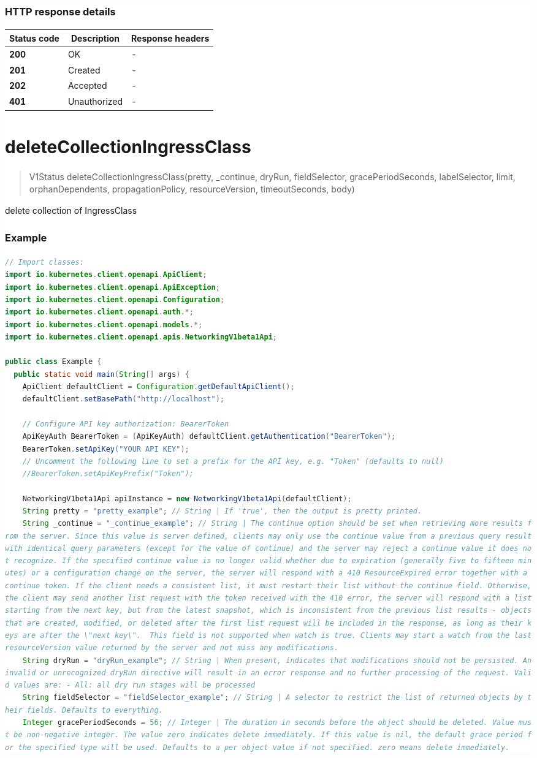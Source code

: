 ### HTTP response details
| Status code | Description | Response headers |
|-------------|-------------|------------------|
**200** | OK |  -  |
**201** | Created |  -  |
**202** | Accepted |  -  |
**401** | Unauthorized |  -  |

<a name="deleteCollectionIngressClass"></a>
# **deleteCollectionIngressClass**
> V1Status deleteCollectionIngressClass(pretty, _continue, dryRun, fieldSelector, gracePeriodSeconds, labelSelector, limit, orphanDependents, propagationPolicy, resourceVersion, timeoutSeconds, body)



delete collection of IngressClass

### Example
```java
// Import classes:
import io.kubernetes.client.openapi.ApiClient;
import io.kubernetes.client.openapi.ApiException;
import io.kubernetes.client.openapi.Configuration;
import io.kubernetes.client.openapi.auth.*;
import io.kubernetes.client.openapi.models.*;
import io.kubernetes.client.openapi.apis.NetworkingV1beta1Api;

public class Example {
  public static void main(String[] args) {
    ApiClient defaultClient = Configuration.getDefaultApiClient();
    defaultClient.setBasePath("http://localhost");
    
    // Configure API key authorization: BearerToken
    ApiKeyAuth BearerToken = (ApiKeyAuth) defaultClient.getAuthentication("BearerToken");
    BearerToken.setApiKey("YOUR API KEY");
    // Uncomment the following line to set a prefix for the API key, e.g. "Token" (defaults to null)
    //BearerToken.setApiKeyPrefix("Token");

    NetworkingV1beta1Api apiInstance = new NetworkingV1beta1Api(defaultClient);
    String pretty = "pretty_example"; // String | If 'true', then the output is pretty printed.
    String _continue = "_continue_example"; // String | The continue option should be set when retrieving more results from the server. Since this value is server defined, clients may only use the continue value from a previous query result with identical query parameters (except for the value of continue) and the server may reject a continue value it does not recognize. If the specified continue value is no longer valid whether due to expiration (generally five to fifteen minutes) or a configuration change on the server, the server will respond with a 410 ResourceExpired error together with a continue token. If the client needs a consistent list, it must restart their list without the continue field. Otherwise, the client may send another list request with the token received with the 410 error, the server will respond with a list starting from the next key, but from the latest snapshot, which is inconsistent from the previous list results - objects that are created, modified, or deleted after the first list request will be included in the response, as long as their keys are after the \"next key\".  This field is not supported when watch is true. Clients may start a watch from the last resourceVersion value returned by the server and not miss any modifications.
    String dryRun = "dryRun_example"; // String | When present, indicates that modifications should not be persisted. An invalid or unrecognized dryRun directive will result in an error response and no further processing of the request. Valid values are: - All: all dry run stages will be processed
    String fieldSelector = "fieldSelector_example"; // String | A selector to restrict the list of returned objects by their fields. Defaults to everything.
    Integer gracePeriodSeconds = 56; // Integer | The duration in seconds before the object should be deleted. Value must be non-negative integer. The value zero indicates delete immediately. If this value is nil, the default grace period for the specified type will be used. Defaults to a per object value if not specified. zero means delete immediately.
```